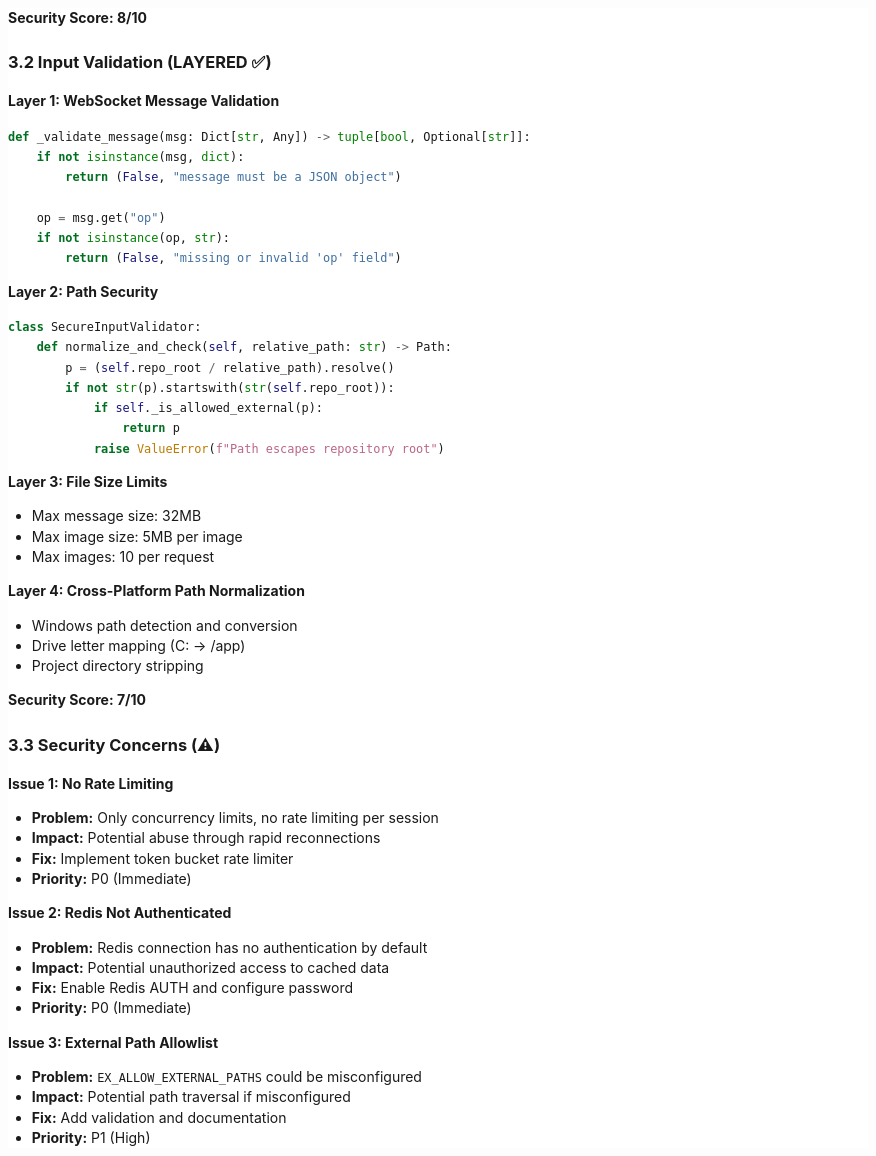 **Security Score: 8/10**

### **3.2 Input Validation (LAYERED ✅)**

**Layer 1: WebSocket Message Validation**
```python
def _validate_message(msg: Dict[str, Any]) -> tuple[bool, Optional[str]]:
    if not isinstance(msg, dict):
        return (False, "message must be a JSON object")
    
    op = msg.get("op")
    if not isinstance(op, str):
        return (False, "missing or invalid 'op' field")
```

**Layer 2: Path Security**
```python
class SecureInputValidator:
    def normalize_and_check(self, relative_path: str) -> Path:
        p = (self.repo_root / relative_path).resolve()
        if not str(p).startswith(str(self.repo_root)):
            if self._is_allowed_external(p):
                return p
            raise ValueError(f"Path escapes repository root")
```

**Layer 3: File Size Limits**
- Max message size: 32MB
- Max image size: 5MB per image
- Max images: 10 per request

**Layer 4: Cross-Platform Path Normalization**
- Windows path detection and conversion
- Drive letter mapping (C: → /app)
- Project directory stripping

**Security Score: 7/10**

### **3.3 Security Concerns (⚠️)**

**Issue 1: No Rate Limiting**
- **Problem:** Only concurrency limits, no rate limiting per session
- **Impact:** Potential abuse through rapid reconnections
- **Fix:** Implement token bucket rate limiter
- **Priority:** P0 (Immediate)

**Issue 2: Redis Not Authenticated**
- **Problem:** Redis connection has no authentication by default
- **Impact:** Potential unauthorized access to cached data
- **Fix:** Enable Redis AUTH and configure password
- **Priority:** P0 (Immediate)

**Issue 3: External Path Allowlist**
- **Problem:** `EX_ALLOW_EXTERNAL_PATHS` could be misconfigured
- **Impact:** Potential path traversal if misconfigured
- **Fix:** Add validation and documentation
- **Priority:** P1 (High)
